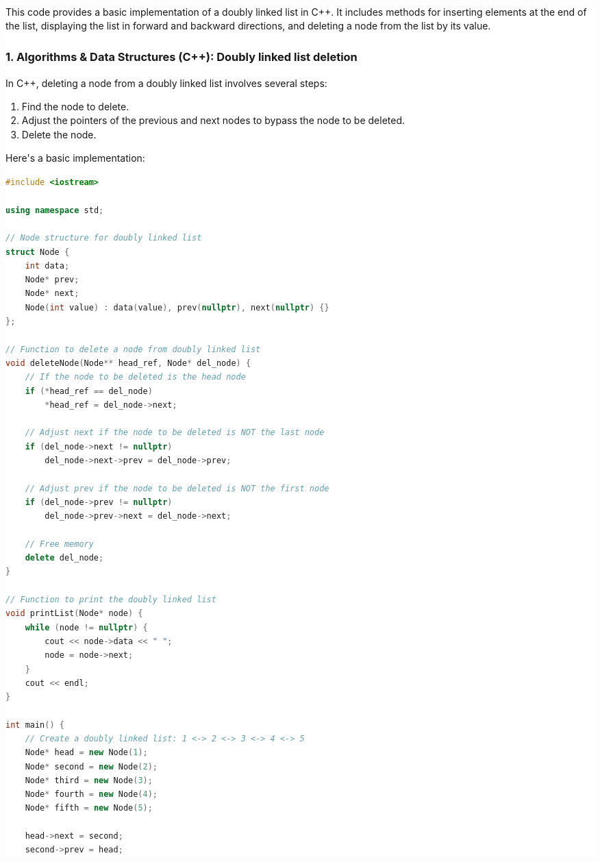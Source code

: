 This code provides a basic implementation of a doubly linked list in C++. It includes methods for inserting elements at the end of the list, displaying the list in forward and backward directions, and deleting a node from the list by its value.

### 1. Algorithms & Data Structures (C++): Doubly linked list deletion

In C++, deleting a node from a doubly linked list involves several steps:

1. Find the node to delete.
2. Adjust the pointers of the previous and next nodes to bypass the node to be deleted.
3. Delete the node.

Here's a basic implementation:

```cpp
#include <iostream>

using namespace std;

// Node structure for doubly linked list
struct Node {
    int data;
    Node* prev;
    Node* next;
    Node(int value) : data(value), prev(nullptr), next(nullptr) {}
};

// Function to delete a node from doubly linked list
void deleteNode(Node** head_ref, Node* del_node) {
    // If the node to be deleted is the head node
    if (*head_ref == del_node)
        *head_ref = del_node->next;

    // Adjust next if the node to be deleted is NOT the last node
    if (del_node->next != nullptr)
        del_node->next->prev = del_node->prev;

    // Adjust prev if the node to be deleted is NOT the first node
    if (del_node->prev != nullptr)
        del_node->prev->next = del_node->next;

    // Free memory
    delete del_node;
}

// Function to print the doubly linked list
void printList(Node* node) {
    while (node != nullptr) {
        cout << node->data << " ";
        node = node->next;
    }
    cout << endl;
}

int main() {
    // Create a doubly linked list: 1 <-> 2 <-> 3 <-> 4 <-> 5
    Node* head = new Node(1);
    Node* second = new Node(2);
    Node* third = new Node(3);
    Node* fourth = new Node(4);
    Node* fifth = new Node(5);

    head->next = second;
    second->prev = head;
```